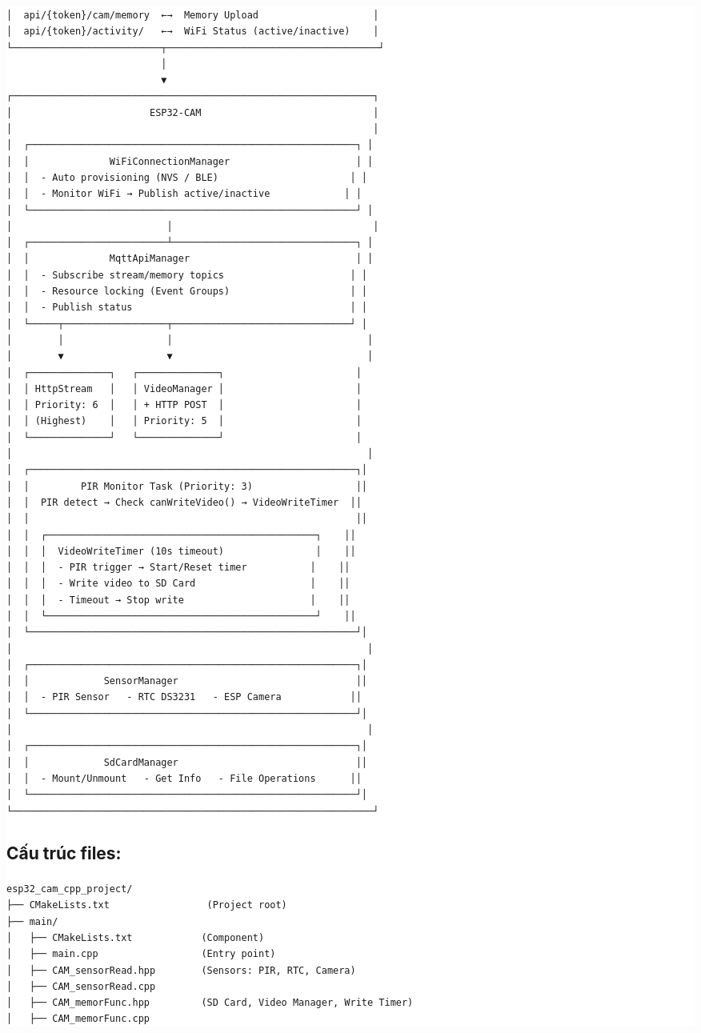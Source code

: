 ```
│  api/{token}/cam/memory  ←→  Memory Upload                    │
│  api/{token}/activity/   ←→  WiFi Status (active/inactive)    │
└──────────────────────────┬─────────────────────────────────────┘
                           │
                           ▼
┌───────────────────────────────────────────────────────────────┐
│                        ESP32-CAM                              │
│                                                               │
│  ┌─────────────────────────────────────────────────────────┐ │
│  │              WiFiConnectionManager                      │ │
│  │  - Auto provisioning (NVS / BLE)                       │ │
│  │  - Monitor WiFi → Publish active/inactive             │ │
│  └─────────────────────────────────────────────────────────┘ │
│                           │                                   │
│  ┌────────────────────────┴────────────────────────────────┐ │
│  │              MqttApiManager                             │ │
│  │  - Subscribe stream/memory topics                      │ │
│  │  - Resource locking (Event Groups)                     │ │
│  │  - Publish status                                      │ │
│  └─────┬──────────────────┬───────────────────────────────┘ │
│        │                  │                                  │
│        ▼                  ▼                                  │
│  ┌──────────────┐   ┌──────────────┐                       │
│  │ HttpStream   │   │ VideoManager │                       │
│  │ Priority: 6  │   │ + HTTP POST  │                       │
│  │ (Highest)    │   │ Priority: 5  │                       │
│  └──────────────┘   └──────────────┘                       │
│                                                              │
│  ┌─────────────────────────────────────────────────────────┐│
│  │         PIR Monitor Task (Priority: 3)                  ││
│  │  PIR detect → Check canWriteVideo() → VideoWriteTimer  ││
│  │                                                         ││
│  │  ┌───────────────────────────────────────────────┐    ││
│  │  │  VideoWriteTimer (10s timeout)                │    ││
│  │  │  - PIR trigger → Start/Reset timer           │    ││
│  │  │  - Write video to SD Card                    │    ││
│  │  │  - Timeout → Stop write                      │    ││
│  │  └───────────────────────────────────────────────┘    ││
│  └─────────────────────────────────────────────────────────┘│
│                                                              │
│  ┌─────────────────────────────────────────────────────────┐│
│  │             SensorManager                               ││
│  │  - PIR Sensor   - RTC DS3231   - ESP Camera            ││
│  └─────────────────────────────────────────────────────────┘│
│                                                              │
│  ┌─────────────────────────────────────────────────────────┐│
│  │             SdCardManager                               ││
│  │  - Mount/Unmount   - Get Info   - File Operations      ││
│  └─────────────────────────────────────────────────────────┘│
└───────────────────────────────────────────────────────────────┘
```
## Cấu trúc files:
```
esp32_cam_cpp_project/
├── CMakeLists.txt                 (Project root)
├── main/
│   ├── CMakeLists.txt            (Component)
│   ├── main.cpp                  (Entry point)
│   ├── CAM_sensorRead.hpp        (Sensors: PIR, RTC, Camera)
│   ├── CAM_sensorRead.cpp
│   ├── CAM_memorFunc.hpp         (SD Card, Video Manager, Write Timer)
│   ├── CAM_memorFunc.cpp
```